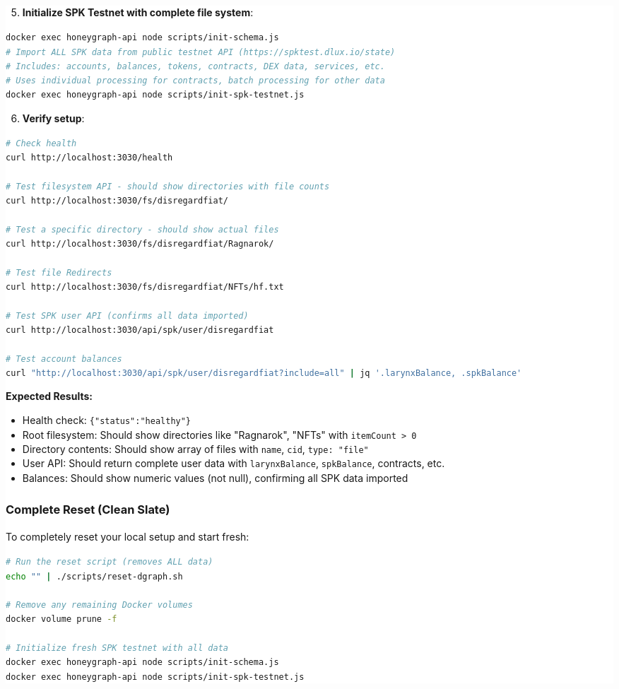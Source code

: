 5. **Initialize SPK Testnet with complete file system**:
```bash
docker exec honeygraph-api node scripts/init-schema.js
# Import ALL SPK data from public testnet API (https://spktest.dlux.io/state)
# Includes: accounts, balances, tokens, contracts, DEX data, services, etc.
# Uses individual processing for contracts, batch processing for other data
docker exec honeygraph-api node scripts/init-spk-testnet.js
```

6. **Verify setup**:
```bash
# Check health
curl http://localhost:3030/health

# Test filesystem API - should show directories with file counts
curl http://localhost:3030/fs/disregardfiat/

# Test a specific directory - should show actual files
curl http://localhost:3030/fs/disregardfiat/Ragnarok/

# Test file Redirects
curl http://localhost:3030/fs/disregardfiat/NFTs/hf.txt

# Test SPK user API (confirms all data imported)
curl http://localhost:3030/api/spk/user/disregardfiat

# Test account balances
curl "http://localhost:3030/api/spk/user/disregardfiat?include=all" | jq '.larynxBalance, .spkBalance'
```

**Expected Results:**
- Health check: `{"status":"healthy"}`
- Root filesystem: Should show directories like "Ragnarok", "NFTs" with `itemCount > 0`
- Directory contents: Should show array of files with `name`, `cid`, `type: "file"`
- User API: Should return complete user data with `larynxBalance`, `spkBalance`, contracts, etc.
- Balances: Should show numeric values (not null), confirming all SPK data imported

### Complete Reset (Clean Slate)

To completely reset your local setup and start fresh:

```bash
# Run the reset script (removes ALL data)
echo "" | ./scripts/reset-dgraph.sh

# Remove any remaining Docker volumes
docker volume prune -f

# Initialize fresh SPK testnet with all data
docker exec honeygraph-api node scripts/init-schema.js
docker exec honeygraph-api node scripts/init-spk-testnet.js
```
